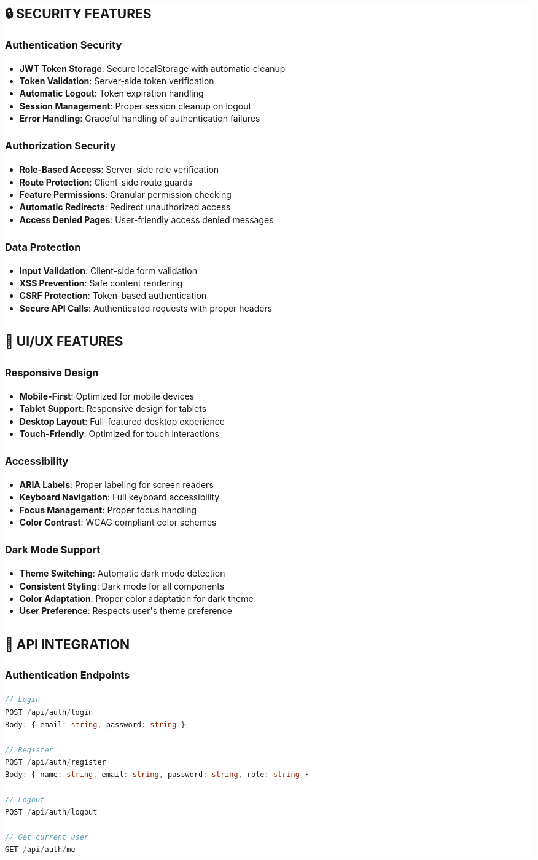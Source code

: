 ## 🔒 **SECURITY FEATURES**

### **Authentication Security**
- **JWT Token Storage**: Secure localStorage with automatic cleanup
- **Token Validation**: Server-side token verification
- **Automatic Logout**: Token expiration handling
- **Session Management**: Proper session cleanup on logout
- **Error Handling**: Graceful handling of authentication failures

### **Authorization Security**
- **Role-Based Access**: Server-side role verification
- **Route Protection**: Client-side route guards
- **Feature Permissions**: Granular permission checking
- **Automatic Redirects**: Redirect unauthorized access
- **Access Denied Pages**: User-friendly access denied messages

### **Data Protection**
- **Input Validation**: Client-side form validation
- **XSS Prevention**: Safe content rendering
- **CSRF Protection**: Token-based authentication
- **Secure API Calls**: Authenticated requests with proper headers

## 🎨 **UI/UX FEATURES**

### **Responsive Design**
- **Mobile-First**: Optimized for mobile devices
- **Tablet Support**: Responsive design for tablets
- **Desktop Layout**: Full-featured desktop experience
- **Touch-Friendly**: Optimized for touch interactions

### **Accessibility**
- **ARIA Labels**: Proper labeling for screen readers
- **Keyboard Navigation**: Full keyboard accessibility
- **Focus Management**: Proper focus handling
- **Color Contrast**: WCAG compliant color schemes

### **Dark Mode Support**
- **Theme Switching**: Automatic dark mode detection
- **Consistent Styling**: Dark mode for all components
- **Color Adaptation**: Proper color adaptation for dark theme
- **User Preference**: Respects user's theme preference

## 🔧 **API INTEGRATION**

### **Authentication Endpoints**
```typescript
// Login
POST /api/auth/login
Body: { email: string, password: string }

// Register
POST /api/auth/register
Body: { name: string, email: string, password: string, role: string }

// Logout
POST /api/auth/logout

// Get current user
GET /api/auth/me

```